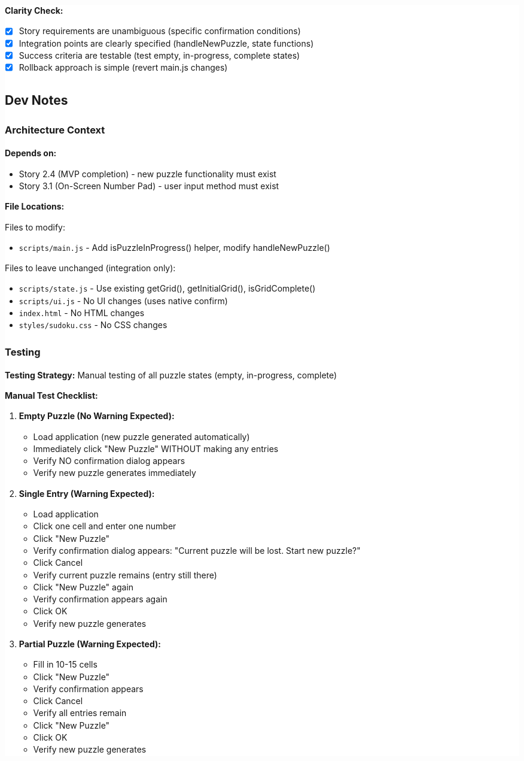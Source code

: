 **Clarity Check:**

- [x] Story requirements are unambiguous (specific confirmation conditions)
- [x] Integration points are clearly specified (handleNewPuzzle, state functions)
- [x] Success criteria are testable (test empty, in-progress, complete states)
- [x] Rollback approach is simple (revert main.js changes)

## Dev Notes

### Architecture Context

**Depends on:**
- Story 2.4 (MVP completion) - new puzzle functionality must exist
- Story 3.1 (On-Screen Number Pad) - user input method must exist

**File Locations:**

Files to modify:
- `scripts/main.js` - Add isPuzzleInProgress() helper, modify handleNewPuzzle()

Files to leave unchanged (integration only):
- `scripts/state.js` - Use existing getGrid(), getInitialGrid(), isGridComplete()
- `scripts/ui.js` - No UI changes (uses native confirm)
- `index.html` - No HTML changes
- `styles/sudoku.css` - No CSS changes

### Testing

**Testing Strategy:** Manual testing of all puzzle states (empty, in-progress, complete)

**Manual Test Checklist:**

1. **Empty Puzzle (No Warning Expected):**
   - Load application (new puzzle generated automatically)
   - Immediately click "New Puzzle" WITHOUT making any entries
   - Verify NO confirmation dialog appears
   - Verify new puzzle generates immediately

2. **Single Entry (Warning Expected):**
   - Load application
   - Click one cell and enter one number
   - Click "New Puzzle"
   - Verify confirmation dialog appears: "Current puzzle will be lost. Start new puzzle?"
   - Click Cancel
   - Verify current puzzle remains (entry still there)
   - Click "New Puzzle" again
   - Verify confirmation appears again
   - Click OK
   - Verify new puzzle generates

3. **Partial Puzzle (Warning Expected):**
   - Fill in 10-15 cells
   - Click "New Puzzle"
   - Verify confirmation appears
   - Click Cancel
   - Verify all entries remain
   - Click "New Puzzle"
   - Click OK
   - Verify new puzzle generates

